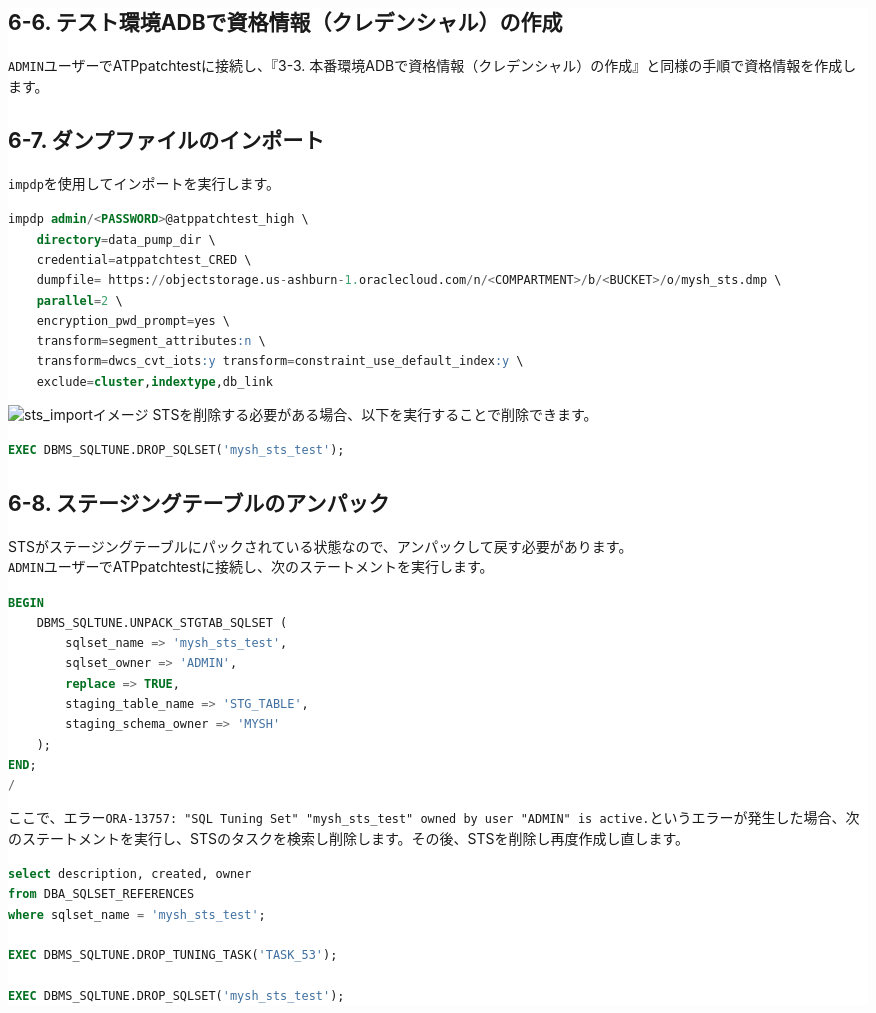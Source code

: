 ## 6-6. テスト環境ADBで資格情報（クレデンシャル）の作成
`ADMIN`ユーザーでATPpatchtestに接続し、『3-3. 本番環境ADBで資格情報（クレデンシャル）の作成』と同様の手順で資格情報を作成します。

## 6-7. ダンプファイルのインポート
`impdp`を使用してインポートを実行します。
```sql
impdp admin/<PASSWORD>@atppatchtest_high \
    directory=data_pump_dir \
    credential=atppatchtest_CRED \
    dumpfile= https://objectstorage.us-ashburn-1.oraclecloud.com/n/<COMPARTMENT>/b/<BUCKET>/o/mysh_sts.dmp \
    parallel=2 \
    encryption_pwd_prompt=yes \
    transform=segment_attributes:n \
    transform=dwcs_cvt_iots:y transform=constraint_use_default_index:y \
    exclude=cluster,indextype,db_link
```

![sts_importイメージ](sts_import.png)
STSを削除する必要がある場合、以下を実行することで削除できます。
```sql
EXEC DBMS_SQLTUNE.DROP_SQLSET('mysh_sts_test');
```

## 6-8. ステージングテーブルのアンパック
STSがステージングテーブルにパックされている状態なので、アンパックして戻す必要があります。  
`ADMIN`ユーザーでATPpatchtestに接続し、次のステートメントを実行します。
```sql
BEGIN
    DBMS_SQLTUNE.UNPACK_STGTAB_SQLSET (
        sqlset_name => 'mysh_sts_test',
        sqlset_owner => 'ADMIN',
        replace => TRUE,
        staging_table_name => 'STG_TABLE',
        staging_schema_owner => 'MYSH'
    );
END;
/
```

ここで、エラー`ORA-13757: "SQL Tuning Set" "mysh_sts_test" owned by user "ADMIN" is active.`というエラーが発生した場合、次のステートメントを実行し、STSのタスクを検索し削除します。その後、STSを削除し再度作成し直します。
```sql
select description, created, owner
from DBA_SQLSET_REFERENCES
where sqlset_name = 'mysh_sts_test';

EXEC DBMS_SQLTUNE.DROP_TUNING_TASK('TASK_53');

EXEC DBMS_SQLTUNE.DROP_SQLSET('mysh_sts_test');
```
